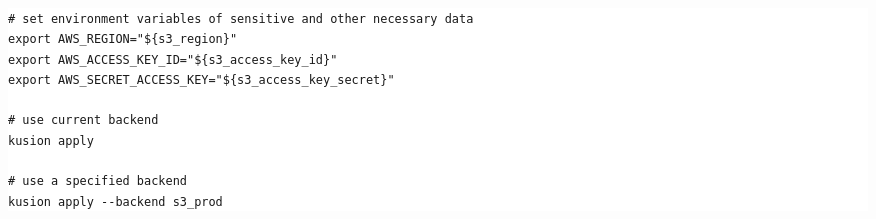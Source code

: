 ```shell
# set environment variables of sensitive and other necessary data
export AWS_REGION="${s3_region}"
export AWS_ACCESS_KEY_ID="${s3_access_key_id}"
export AWS_SECRET_ACCESS_KEY="${s3_access_key_secret}"

# use current backend
kusion apply

# use a specified backend
kusion apply --backend s3_prod
```
